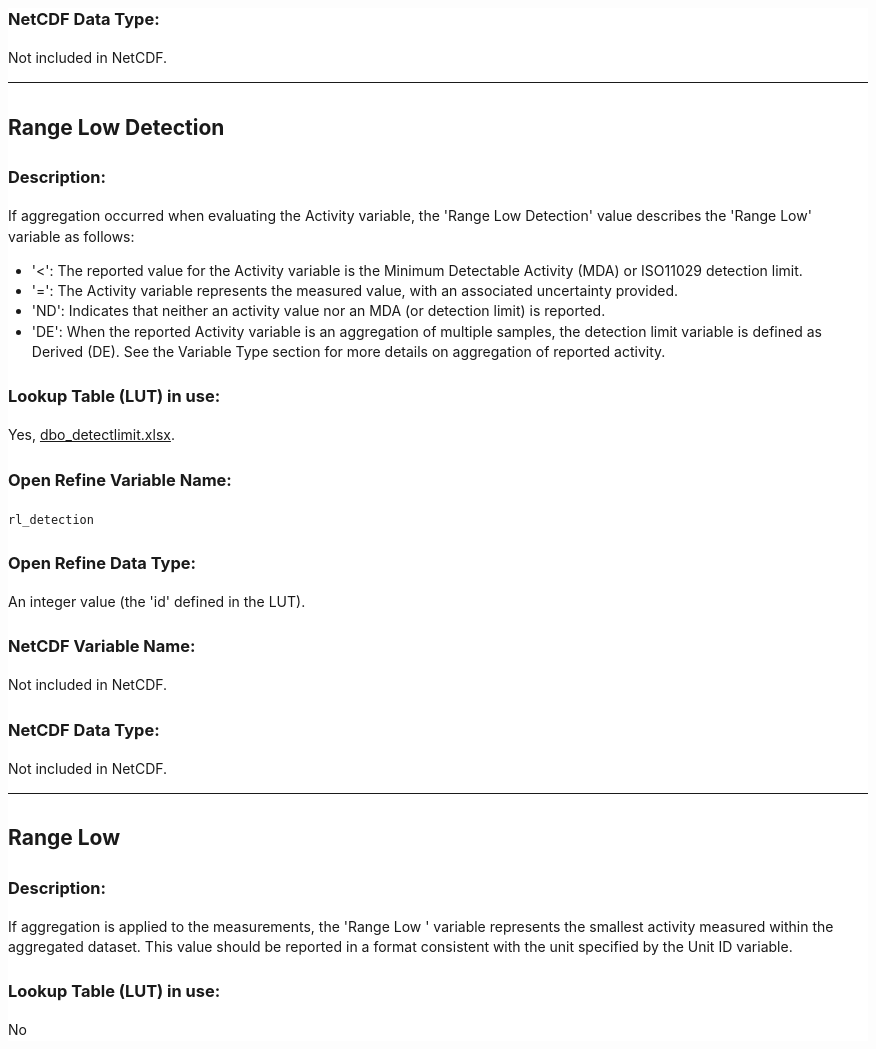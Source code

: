 ### NetCDF Data Type:
Not included in NetCDF.

---

## Range Low Detection

### Description:
If aggregation occurred when evaluating the Activity variable, the 'Range Low Detection' value describes the 'Range Low' variable as follows:

- '<': The reported value for the Activity variable is the Minimum Detectable Activity (MDA) or ISO11029 detection limit.
- '=': The Activity variable represents the measured value, with an associated uncertainty provided.
- 'ND': Indicates that neither an activity value nor an MDA (or detection limit) is reported.
- 'DE': When the reported Activity variable is an aggregation of multiple samples, the detection limit variable is defined as Derived (DE). See the Variable Type section for more details on aggregation of reported activity.

### Lookup Table (LUT) in use:
Yes, [dbo_detectlimit.xlsx](https://github.com/franckalbinet/marisco/blob/main/nbs/files/lut/dbo_detectlimit.xlsx).

### Open Refine Variable Name:
`rl_detection`

### Open Refine Data Type:
An integer value (the 'id' defined in the LUT).

### NetCDF Variable Name:
Not included in NetCDF.

### NetCDF Data Type:
Not included in NetCDF.

---

## Range Low

### Description:
If aggregation is applied to the measurements, the 'Range Low ' variable represents the smallest activity measured within the aggregated dataset. This value should be reported in a format consistent with the unit specified by the Unit ID variable.

### Lookup Table (LUT) in use:
No
